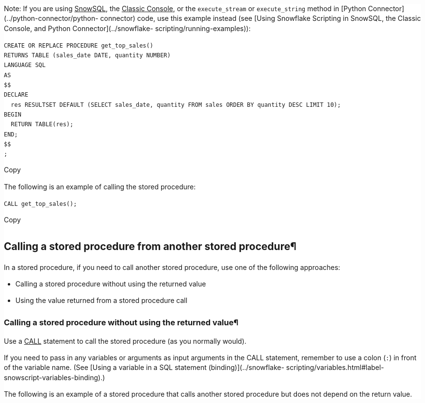 Note: If you are using [SnowSQL](../../user-guide/snowsql), the [Classic
Console](../../user-guide/ui-using), or the `execute_stream` or
`execute_string` method in [Python Connector](../python-connector/python-
connector) code, use this example instead (see [Using Snowflake Scripting in
SnowSQL, the Classic Console, and Python Connector](../snowflake-
scripting/running-examples)):

    
    
    CREATE OR REPLACE PROCEDURE get_top_sales()
    RETURNS TABLE (sales_date DATE, quantity NUMBER)
    LANGUAGE SQL
    AS
    $$
    DECLARE
      res RESULTSET DEFAULT (SELECT sales_date, quantity FROM sales ORDER BY quantity DESC LIMIT 10);
    BEGIN
      RETURN TABLE(res);
    END;
    $$
    ;
    

Copy

The following is an example of calling the stored procedure:

    
    
    CALL get_top_sales();
    

Copy

## Calling a stored procedure from another stored procedure¶

In a stored procedure, if you need to call another stored procedure, use one
of the following approaches:

  * Calling a stored procedure without using the returned value

  * Using the value returned from a stored procedure call

### Calling a stored procedure without using the returned value¶

Use a [CALL](../../sql-reference/sql/call) statement to call the stored
procedure (as you normally would).

If you need to pass in any variables or arguments as input arguments in the
CALL statement, remember to use a colon (`:`) in front of the variable name.
(See [Using a variable in a SQL statement (binding)](../snowflake-
scripting/variables.html#label-snowscript-variables-binding).)

The following is an example of a stored procedure that calls another stored
procedure but does not depend on the return value.
